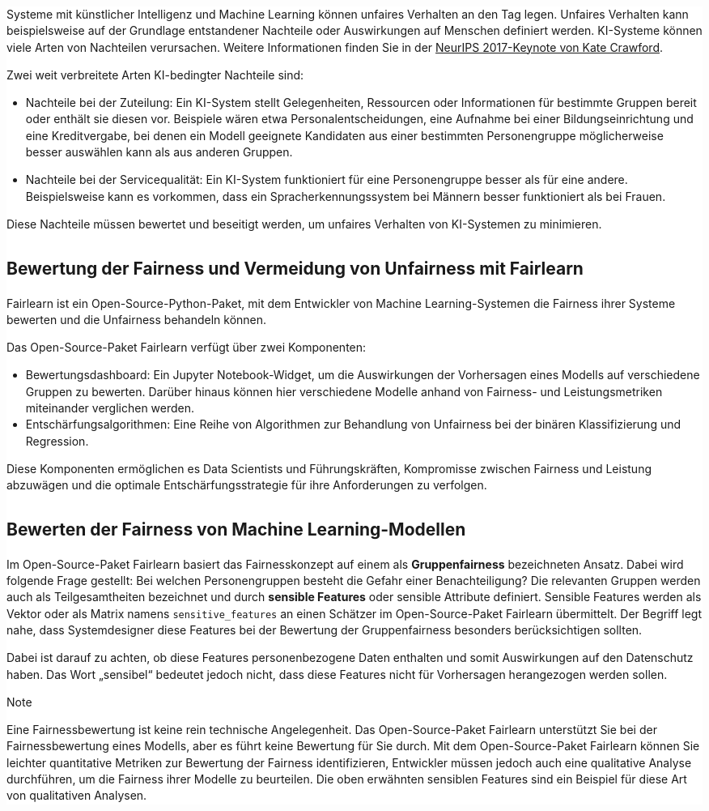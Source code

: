 Systeme mit künstlicher Intelligenz und Machine Learning können unfaires Verhalten an den Tag legen. Unfaires Verhalten kann beispielsweise auf der Grundlage entstandener Nachteile oder Auswirkungen auf Menschen definiert werden. KI-Systeme können viele Arten von Nachteilen verursachen. Weitere Informationen finden Sie in der [NeurIPS 2017-Keynote von Kate Crawford](https://www.youtube.com/watch?v=fMym_BKWQzk).

Zwei weit verbreitete Arten KI-bedingter Nachteile sind:

- Nachteile bei der Zuteilung: Ein KI-System stellt Gelegenheiten, Ressourcen oder Informationen für bestimmte Gruppen bereit oder enthält sie diesen vor. Beispiele wären etwa Personalentscheidungen, eine Aufnahme bei einer Bildungseinrichtung und eine Kreditvergabe, bei denen ein Modell geeignete Kandidaten aus einer bestimmten Personengruppe möglicherweise besser auswählen kann als aus anderen Gruppen.

- Nachteile bei der Servicequalität: Ein KI-System funktioniert für eine Personengruppe besser als für eine andere. Beispielsweise kann es vorkommen, dass ein Spracherkennungssystem bei Männern besser funktioniert als bei Frauen.

Diese Nachteile müssen bewertet und beseitigt werden, um unfaires Verhalten von KI-Systemen zu minimieren.

## <a name="fairness-assessment-and-mitigation-with-fairlearn"></a>Bewertung der Fairness und Vermeidung von Unfairness mit Fairlearn

Fairlearn ist ein Open-Source-Python-Paket, mit dem Entwickler von Machine Learning-Systemen die Fairness ihrer Systeme bewerten und die Unfairness behandeln können.

Das Open-Source-Paket Fairlearn verfügt über zwei Komponenten:

- Bewertungsdashboard: Ein Jupyter Notebook-Widget, um die Auswirkungen der Vorhersagen eines Modells auf verschiedene Gruppen zu bewerten. Darüber hinaus können hier verschiedene Modelle anhand von Fairness- und Leistungsmetriken miteinander verglichen werden.
- Entschärfungsalgorithmen: Eine Reihe von Algorithmen zur Behandlung von Unfairness bei der binären Klassifizierung und Regression.

Diese Komponenten ermöglichen es Data Scientists und Führungskräften, Kompromisse zwischen Fairness und Leistung abzuwägen und die optimale Entschärfungsstrategie für ihre Anforderungen zu verfolgen.

## <a name="assess-fairness-in-machine-learning-models"></a>Bewerten der Fairness von Machine Learning-Modellen

Im Open-Source-Paket Fairlearn basiert das Fairnesskonzept auf einem als **Gruppenfairness** bezeichneten Ansatz. Dabei wird folgende Frage gestellt: Bei welchen Personengruppen besteht die Gefahr einer Benachteiligung? Die relevanten Gruppen werden auch als Teilgesamtheiten bezeichnet und durch **sensible Features** oder sensible Attribute definiert. Sensible Features werden als Vektor oder als Matrix namens `sensitive_features` an einen Schätzer im Open-Source-Paket Fairlearn übermittelt. Der Begriff legt nahe, dass Systemdesigner diese Features bei der Bewertung der Gruppenfairness besonders berücksichtigen sollten. 

Dabei ist darauf zu achten, ob diese Features personenbezogene Daten enthalten und somit Auswirkungen auf den Datenschutz haben. Das Wort „sensibel“ bedeutet jedoch nicht, dass diese Features nicht für Vorhersagen herangezogen werden sollen.

>[!NOTE]
> Eine Fairnessbewertung ist keine rein technische Angelegenheit.  Das Open-Source-Paket Fairlearn unterstützt Sie bei der Fairnessbewertung eines Modells, aber es führt keine Bewertung für Sie durch.  Mit dem Open-Source-Paket Fairlearn können Sie leichter quantitative Metriken zur Bewertung der Fairness identifizieren, Entwickler müssen jedoch auch eine qualitative Analyse durchführen, um die Fairness ihrer Modelle zu beurteilen.  Die oben erwähnten sensiblen Features sind ein Beispiel für diese Art von qualitativen Analysen.     
